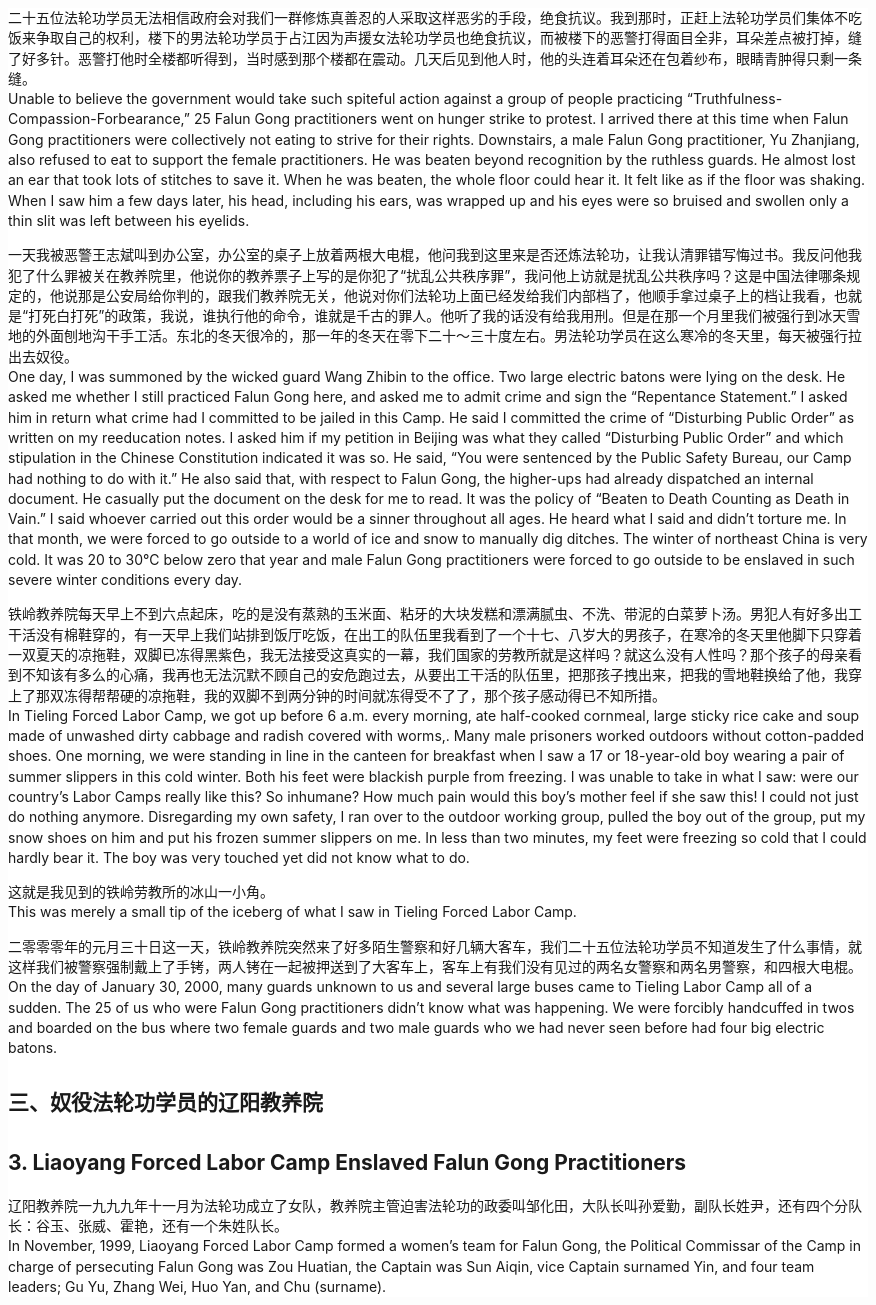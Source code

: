 <p>二十五位法轮功学员无法相信政府会对我们一群修炼真善忍的人采取这样恶劣的手段，绝食抗议。我到那时，正赶上法轮功学员们集体不吃饭来争取自己的权利，楼下的男法轮功学员于占江因为声援女法轮功学员也绝食抗议，而被楼下的恶警打得面目全非，耳朵差点被打掉，缝了好多针。恶警打他时全楼都听得到，当时感到那个楼都在震动。几天后见到他人时，他的头连着耳朵还在包着纱布，眼睛青肿得只剩一条缝。<br />Unable to believe the government would take such spiteful action against a group of people practicing “Truthfulness-Compassion-Forbearance,&#8221; 25 Falun Gong practitioners went on hunger strike to protest. I arrived there at this time when Falun Gong practitioners were collectively not eating to strive for their rights. Downstairs, a male Falun Gong practitioner, Yu Zhanjiang, also refused to eat to support the female practitioners. He was beaten beyond recognition by the ruthless guards. He almost lost an ear that took lots of stitches to save it. When he was beaten, the whole floor could hear it. It felt like as if the floor was shaking. When I saw him a few days later, his head, including his ears, was wrapped up and his eyes were so bruised and swollen only a thin slit was left between his eyelids.</p>
<p>一天我被恶警王志斌叫到办公室，办公室的桌子上放着两根大电棍，他问我到这里来是否还炼法轮功，让我认清罪错写悔过书。我反问他我犯了什么罪被关在教养院里，他说你的教养票子上写的是你犯了“扰乱公共秩序罪”，我问他上访就是扰乱公共秩序吗？这是中国法律哪条规定的，他说那是公安局给你判的，跟我们教养院无关，他说对你们法轮功上面已经发给我们内部档了，他顺手拿过桌子上的档让我看，也就是“打死白打死”的政策，我说，谁执行他的命令，谁就是千古的罪人。他听了我的话没有给我用刑。但是在那一个月里我们被强行到冰天雪地的外面刨地沟干手工活。东北的冬天很冷的，那一年的冬天在零下二十～三十度左右。男法轮功学员在这么寒冷的冬天里，每天被强行拉出去奴役。<br />One day, I was summoned by the wicked guard Wang Zhibin to the office. Two large electric batons were lying on the desk. He asked me whether I still practiced Falun Gong here, and asked me to admit crime and sign the &#8220;Repentance Statement.&#8221; I asked him in return what crime had I committed to be jailed in this Camp. He said I committed the crime of &#8220;Disturbing Public Order&#8221; as written on my reeducation notes. I asked him if my petition in Beijing was what they called &#8220;Disturbing Public Order&#8221; and which stipulation in the Chinese Constitution indicated it was so. He said, &#8220;You were sentenced by the Public Safety Bureau, our Camp had nothing to do with it.&#8221; He also said that, with respect to Falun Gong, the higher-ups had already dispatched an internal document. He casually put the document on the desk for me to read. It was the policy of &#8220;Beaten to Death Counting as Death in Vain.&#8221; I said whoever carried out this order would be a sinner throughout all ages. He heard what I said and didn’t torture me. In that month, we were forced to go outside to a world of ice and snow to manually dig ditches. The winter of northeast China is very cold. It was 20 to 30℃ below zero that year and male Falun Gong practitioners were forced to go outside to be enslaved in such severe winter conditions every day.</p>
<p>铁岭教养院每天早上不到六点起床，吃的是没有蒸熟的玉米面、粘牙的大块发糕和漂满腻虫、不洗、带泥的白菜萝卜汤。男犯人有好多出工干活没有棉鞋穿的，有一天早上我们站排到饭厅吃饭，在出工的队伍里我看到了一个十七、八岁大的男孩子，在寒冷的冬天里他脚下只穿着一双夏天的凉拖鞋，双脚已冻得黑紫色，我无法接受这真实的一幕，我们国家的劳教所就是这样吗？就这么没有人性吗？那个孩子的母亲看到不知该有多么的心痛，我再也无法沉默不顾自己的安危跑过去，从要出工干活的队伍里，把那孩子拽出来，把我的雪地鞋换给了他，我穿上了那双冻得帮帮硬的凉拖鞋，我的双脚不到两分钟的时间就冻得受不了了，那个孩子感动得已不知所措。<br />In Tieling Forced Labor Camp, we got up before 6 a.m. every morning, ate half-cooked cornmeal, large sticky rice cake and soup made of unwashed dirty cabbage and radish covered with worms,. Many male prisoners worked outdoors without cotton-padded shoes. One morning, we were standing in line in the canteen for breakfast when I saw a 17 or 18-year-old boy wearing a pair of summer slippers in this cold winter. Both his feet were blackish purple from freezing. I was unable to take in what I saw: were our country’s Labor Camps really like this? So inhumane? How much pain would this boy’s mother feel if she saw this! I could not just do nothing anymore. Disregarding my own safety, I ran over to the outdoor working group, pulled the boy out of the group, put my snow shoes on him and put his frozen summer slippers on me. In less than two minutes, my feet were freezing so cold that I could hardly bear it. The boy was very touched yet did not know what to do.</p>
<p>这就是我见到的铁岭劳教所的冰山一小角。<br />This was merely a small tip of the iceberg of what I saw in Tieling Forced Labor Camp.</p>
<p>二零零零年的元月三十日这一天，铁岭教养院突然来了好多陌生警察和好几辆大客车，我们二十五位法轮功学员不知道发生了什么事情，就这样我们被警察强制戴上了手铐，两人铐在一起被押送到了大客车上，客车上有我们没有见过的两名女警察和两名男警察，和四根大电棍。<br />On the day of January 30, 2000, many guards unknown to us and several large buses came to Tieling Labor Camp all of a sudden. The 25 of us who were Falun Gong practitioners didn’t know what was happening. We were forcibly handcuffed in twos and boarded on the bus where two female guards and two male guards who we had never seen before had four big electric batons.</p>
<p><h2>三、奴役法轮功学员的辽阳教养院</h2>
<p></p>
<h2>3. Liaoyang Forced Labor Camp Enslaved Falun Gong Practitioners</h2>
<p>辽阳教养院一九九九年十一月为法轮功成立了女队，教养院主管迫害法轮功的政委叫邹化田，大队长叫孙爱勤，副队长姓尹，还有四个分队长：谷玉、张威、霍艳，还有一个朱姓队长。<br />In November, 1999, Liaoyang Forced Labor Camp formed a women&#8217;s team for Falun Gong, the Political Commissar of the Camp in charge of persecuting Falun Gong was Zou Huatian, the Captain was Sun Aiqin, vice Captain surnamed Yin, and four team leaders; Gu Yu, Zhang Wei, Huo Yan, and Chu (surname).</p>